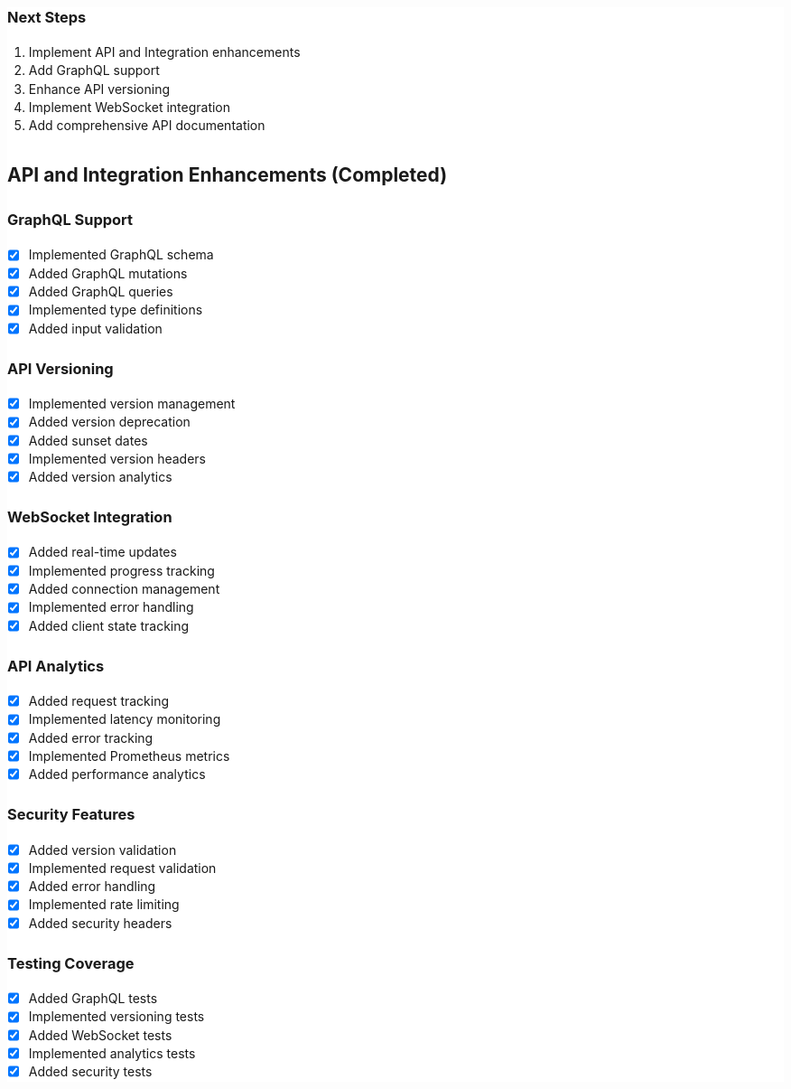 ### Next Steps
1. Implement API and Integration enhancements
2. Add GraphQL support
3. Enhance API versioning
4. Implement WebSocket integration
5. Add comprehensive API documentation

## API and Integration Enhancements (Completed)

### GraphQL Support
- [x] Implemented GraphQL schema
- [x] Added GraphQL mutations
- [x] Added GraphQL queries
- [x] Implemented type definitions
- [x] Added input validation

### API Versioning
- [x] Implemented version management
- [x] Added version deprecation
- [x] Added sunset dates
- [x] Implemented version headers
- [x] Added version analytics

### WebSocket Integration
- [x] Added real-time updates
- [x] Implemented progress tracking
- [x] Added connection management
- [x] Implemented error handling
- [x] Added client state tracking

### API Analytics
- [x] Added request tracking
- [x] Implemented latency monitoring
- [x] Added error tracking
- [x] Implemented Prometheus metrics
- [x] Added performance analytics

### Security Features
- [x] Added version validation
- [x] Implemented request validation
- [x] Added error handling
- [x] Implemented rate limiting
- [x] Added security headers

### Testing Coverage
- [x] Added GraphQL tests
- [x] Implemented versioning tests
- [x] Added WebSocket tests
- [x] Implemented analytics tests
- [x] Added security tests
